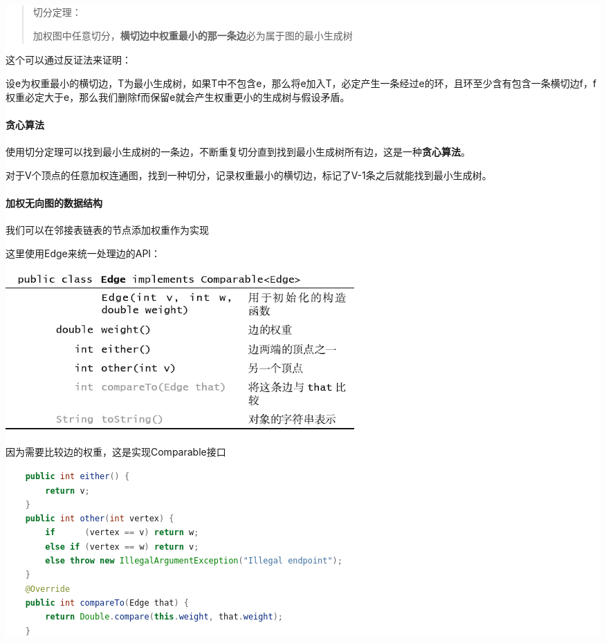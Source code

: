 > 切分定理：
>
> 加权图中任意切分，**横切边中权重最小的那一条边**必为属于图的最小生成树



这个可以通过反证法来证明：

设e为权重最小的横切边，T为最小生成树，如果T中不包含e，那么将e加入T，必定产生一条经过e的环，且环至少含有包含一条横切边f，f权重必定大于e，那么我们删除f而保留e就会产生权重更小的生成树与假设矛盾。



#### 贪心算法

使用切分定理可以找到最小生成树的一条边，不断重复切分直到找到最小生成树所有边，这是一种**贪心算法**。

对于V个顶点的任意加权连通图，找到一种切分，记录权重最小的横切边，标记了V-1条之后就能找到最小生成树。





#### 加权无向图的数据结构

我们可以在邻接表链表的节点添加权重作为实现



这里使用Edge来统一处理边的API：

![](.\images\加权边API.png)

因为需要比较边的权重，这是实现Comparable接口

```java
    public int either() {
        return v;
    }
	public int other(int vertex) {
        if      (vertex == v) return w;
        else if (vertex == w) return v;
        else throw new IllegalArgumentException("Illegal endpoint");
    }
    @Override
    public int compareTo(Edge that) {
        return Double.compare(this.weight, that.weight);
    }
```
